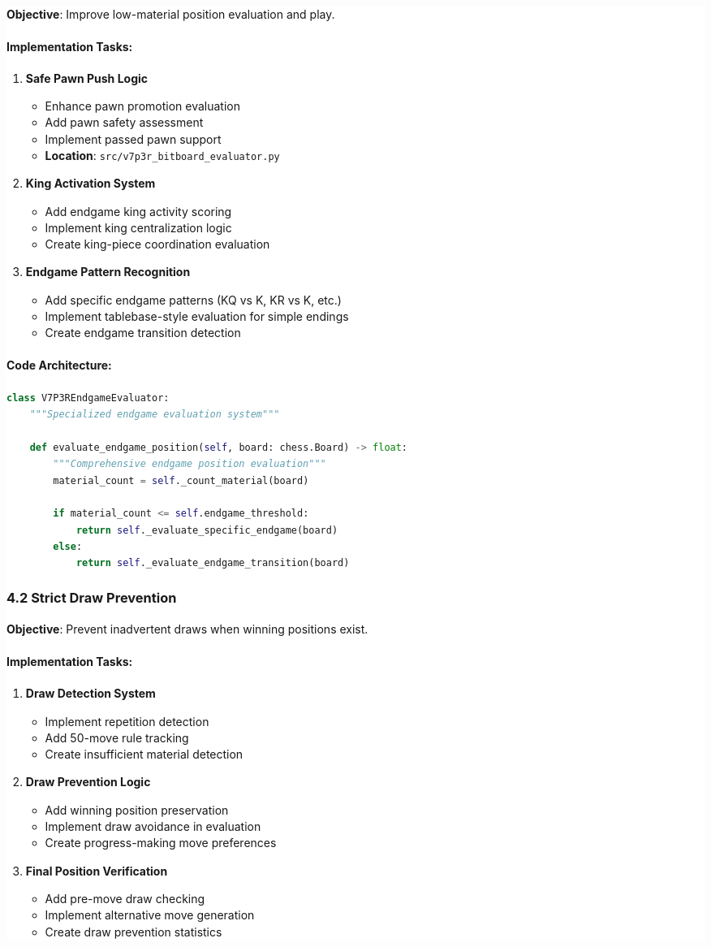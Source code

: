 **Objective**: Improve low-material position evaluation and play.

#### Implementation Tasks:
1. **Safe Pawn Push Logic**
   - Enhance pawn promotion evaluation
   - Add pawn safety assessment
   - Implement passed pawn support
   - **Location**: `src/v7p3r_bitboard_evaluator.py`

2. **King Activation System**
   - Add endgame king activity scoring
   - Implement king centralization logic
   - Create king-piece coordination evaluation

3. **Endgame Pattern Recognition**
   - Add specific endgame patterns (KQ vs K, KR vs K, etc.)
   - Implement tablebase-style evaluation for simple endings
   - Create endgame transition detection

#### Code Architecture:
```python
class V7P3REndgameEvaluator:
    """Specialized endgame evaluation system"""
    
    def evaluate_endgame_position(self, board: chess.Board) -> float:
        """Comprehensive endgame position evaluation"""
        material_count = self._count_material(board)
        
        if material_count <= self.endgame_threshold:
            return self._evaluate_specific_endgame(board)
        else:
            return self._evaluate_endgame_transition(board)
```

### 4.2 Strict Draw Prevention

**Objective**: Prevent inadvertent draws when winning positions exist.

#### Implementation Tasks:
1. **Draw Detection System**
   - Implement repetition detection
   - Add 50-move rule tracking
   - Create insufficient material detection

2. **Draw Prevention Logic**
   - Add winning position preservation
   - Implement draw avoidance in evaluation
   - Create progress-making move preferences

3. **Final Position Verification**
   - Add pre-move draw checking
   - Implement alternative move generation
   - Create draw prevention statistics
